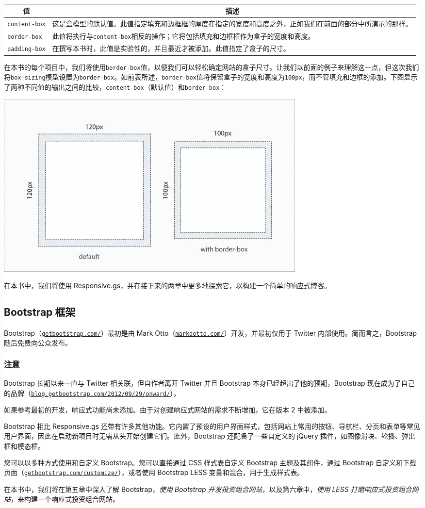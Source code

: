 | 值 | 描述 |
| --- | --- |
| `content-box` | 这是盒模型的默认值。此值指定填充和边框框的厚度在指定的宽度和高度之外，正如我们在前面的部分中所演示的那样。 |
| `border-box` | 此值将执行与`content-box`相反的操作；它将包括填充和边框框作为盒子的宽度和高度。 |
| `padding-box` | 在撰写本书时，此值是实验性的，并且最近才被添加。此值指定了盒子的尺寸。 |

在本书的每个项目中，我们将使用`border-box`值，以便我们可以轻松确定网站的盒子尺寸。让我们以前面的例子来理解这一点，但这次我们将`box-sizing`模型设置为`border-box`。如前表所述，`border-box`值将保留盒子的宽度和高度为`100px`，而不管填充和边框的添加。下图显示了两种不同值的输出之间的比较，`content-box`（默认值）和`border-box`：

![CSS3 box sizing](img/image00225.jpeg)

在本书中，我们将使用 Responsive.gs，并在接下来的两章中更多地探索它，以构建一个简单的响应式博客。

## Bootstrap 框架

Bootstrap（[`getbootstrap.com/`](http://getbootstrap.com/)）最初是由 Mark Otto（[`markdotto.com/`](http://markdotto.com/)）开发，并最初仅用于 Twitter 内部使用。简而言之，Bootstrap 随后免费向公众发布。

### 注意

Bootstrap 长期以来一直与 Twitter 相关联，但自作者离开 Twitter 并且 Bootstrap 本身已经超出了他的预期，Bootstrap 现在成为了自己的品牌（[`blog.getbootstrap.com/2012/09/29/onward/`](http://blog.getbootstrap.com/2012/09/29/onward/)）。

如果参考最初的开发，响应式功能尚未添加。由于对创建响应式网站的需求不断增加，它在版本 2 中被添加。

Bootstrap 相比 Responsive.gs 还带有许多其他功能。它内置了预设的用户界面样式，包括网站上常用的按钮、导航栏、分页和表单等常见用户界面，因此在启动新项目时无需从头开始创建它们。此外，Bootstrap 还配备了一些自定义的 jQuery 插件，如图像滑块、轮播、弹出框和模态框。

您可以以多种方式使用和自定义 Bootstrap。您可以直接通过 CSS 样式表自定义 Bootstrap 主题及其组件，通过 Bootstrap 自定义和下载页面（[`getbootstrap.com/customize/`](http://getbootstrap.com/customize/)），或者使用 Bootstrap LESS 变量和混合，用于生成样式表。

在本书中，我们将在第五章中深入了解 Bootstrap，*使用 Bootstrap 开发投资组合网站*，以及第六章中，*使用 LESS 打磨响应式投资组合网站*，来构建一个响应式投资组合网站。
